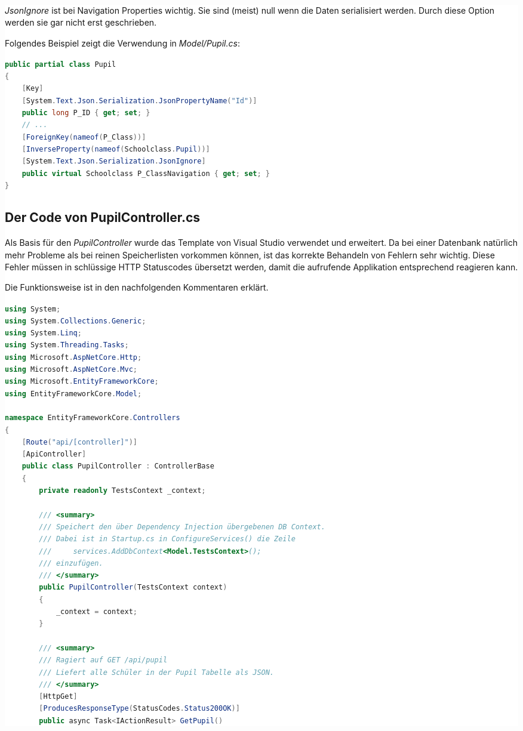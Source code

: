 *JsonIgnore* ist bei Navigation Properties wichtig. Sie sind (meist) null wenn die Daten serialisiert
werden. Durch diese Option werden sie gar nicht erst geschrieben.

Folgendes Beispiel zeigt die Verwendung in *Model/Pupil.cs*:

```c#
public partial class Pupil
{
    [Key]
    [System.Text.Json.Serialization.JsonPropertyName("Id")]
    public long P_ID { get; set; }
    // ...
    [ForeignKey(nameof(P_Class))]
    [InverseProperty(nameof(Schoolclass.Pupil))]
    [System.Text.Json.Serialization.JsonIgnore]
    public virtual Schoolclass P_ClassNavigation { get; set; }
}

```

## Der Code von PupilController.cs

Als Basis für den *PupilController* wurde das Template von Visual Studio verwendet und erweitert.
Da bei einer Datenbank natürlich mehr Probleme als bei reinen Speicherlisten vorkommen können,
ist das korrekte Behandeln von Fehlern sehr wichtig. Diese Fehler müssen in schlüssige HTTP
Statuscodes übersetzt werden, damit die aufrufende Applikation entsprechend reagieren kann.

Die Funktionsweise ist in den nachfolgenden Kommentaren erklärt.

```c#
using System;
using System.Collections.Generic;
using System.Linq;
using System.Threading.Tasks;
using Microsoft.AspNetCore.Http;
using Microsoft.AspNetCore.Mvc;
using Microsoft.EntityFrameworkCore;
using EntityFrameworkCore.Model;

namespace EntityFrameworkCore.Controllers
{
    [Route("api/[controller]")]
    [ApiController]
    public class PupilController : ControllerBase
    {
        private readonly TestsContext _context;

        /// <summary>
        /// Speichert den über Dependency Injection übergebenen DB Context.
        /// Dabei ist in Startup.cs in ConfigureServices() die Zeile
        ///     services.AddDbContext<Model.TestsContext>();
        /// einzufügen.
        /// </summary>
        public PupilController(TestsContext context)
        {
            _context = context;
        }

        /// <summary>
        /// Ragiert auf GET /api/pupil
        /// Liefert alle Schüler in der Pupil Tabelle als JSON.
        /// </summary>
        [HttpGet]
        [ProducesResponseType(StatusCodes.Status200OK)]
        public async Task<IActionResult> GetPupil()
```
